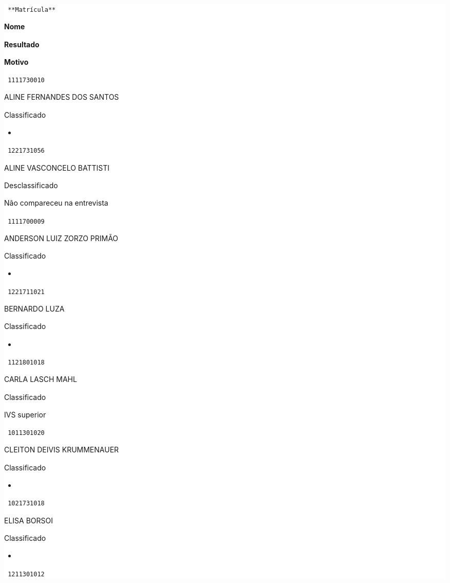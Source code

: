      **Matrícula**

   **Nome**

   **Resultado**

   **Motivo**

     1111730010

   ALINE FERNANDES DOS SANTOS

   Classificado

   -

     1221731056

   ALINE VASCONCELO BATTISTI

   Desclassificado

   Não compareceu na entrevista

     1111700009

   ANDERSON LUIZ ZORZO PRIMÃO

   Classificado

   -

     1221711021

   BERNARDO LUZA

   Classificado

   -

     1121801018

   CARLA LASCH MAHL

   Classificado

   IVS superior

     1011301020

   CLEITON DEIVIS KRUMMENAUER

   Classificado

   -

     1021731018

   ELISA BORSOI

   Classificado

   -

     1211301012

